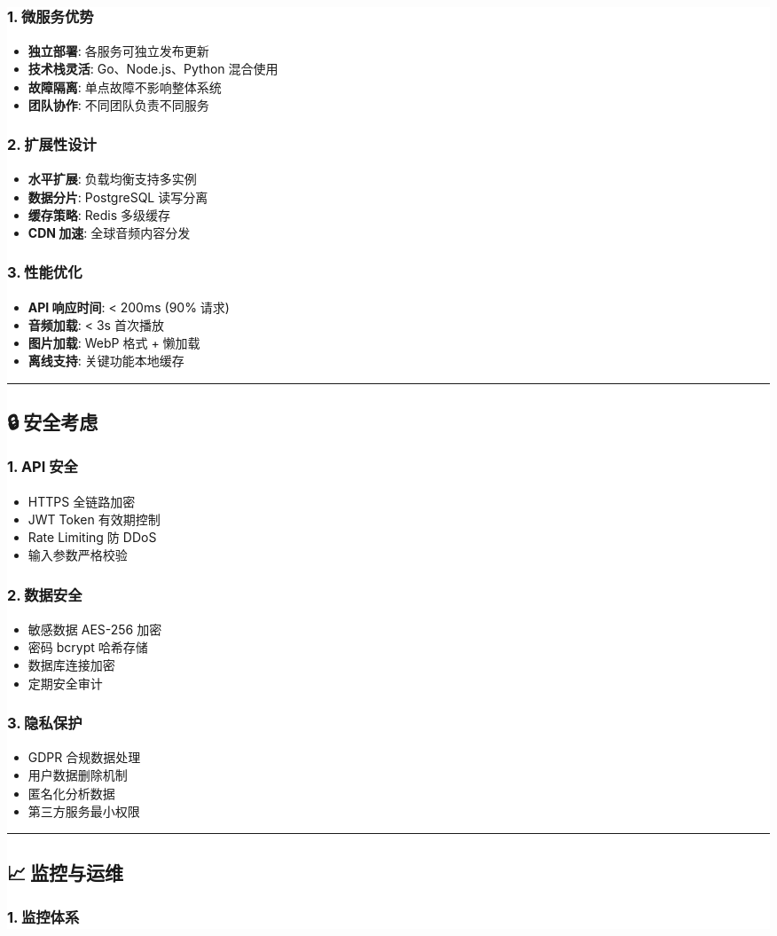 ### 1. **微服务优势**

- **独立部署**: 各服务可独立发布更新
- **技术栈灵活**: Go、Node.js、Python 混合使用
- **故障隔离**: 单点故障不影响整体系统
- **团队协作**: 不同团队负责不同服务

### 2. **扩展性设计**

- **水平扩展**: 负载均衡支持多实例
- **数据分片**: PostgreSQL 读写分离
- **缓存策略**: Redis 多级缓存
- **CDN 加速**: 全球音频内容分发

### 3. **性能优化**

- **API 响应时间**: < 200ms (90% 请求)
- **音频加载**: < 3s 首次播放
- **图片加载**: WebP 格式 + 懒加载
- **离线支持**: 关键功能本地缓存

---

## 🔒 安全考虑

### 1. **API 安全**

- HTTPS 全链路加密
- JWT Token 有效期控制
- Rate Limiting 防 DDoS
- 输入参数严格校验

### 2. **数据安全**

- 敏感数据 AES-256 加密
- 密码 bcrypt 哈希存储
- 数据库连接加密
- 定期安全审计

### 3. **隐私保护**

- GDPR 合规数据处理
- 用户数据删除机制
- 匿名化分析数据
- 第三方服务最小权限

---

## 📈 监控与运维

### 1. **监控体系**
